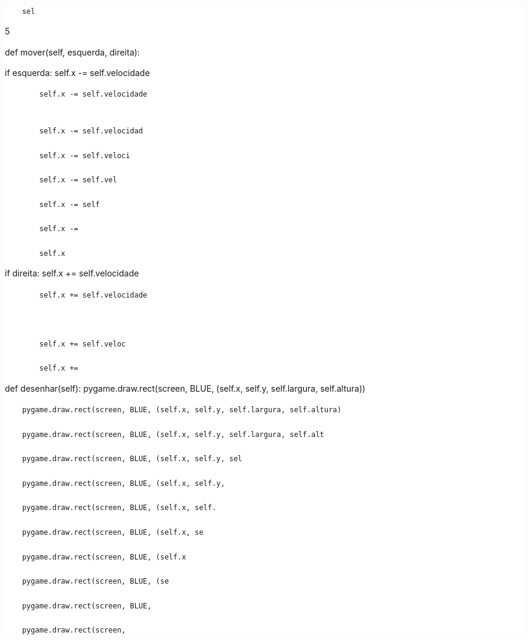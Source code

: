         sel

 
5

    

def mover(self, esquerda, direita):
        
     
if esquerda:
            self.x -= self.velocidade
        
            self.x -= self.velocidade
 

            self.x -= self.velocidad

            self.x -= self.veloci

            self.x -= self.vel

            self.x -= self

            self.x -= 

            self.x

        

    
if direita:
            self.x += self.velocidade

    
            self.x += self.velocidade

   

            self.x += self.veloc

            self.x +=

         

     
def desenhar(self):
        pygame.draw.rect(screen, BLUE, (self.x, self.y, self.largura, self.altura))


        pygame.draw.rect(screen, BLUE, (self.x, self.y, self.largura, self.altura)

        pygame.draw.rect(screen, BLUE, (self.x, self.y, self.largura, self.alt

        pygame.draw.rect(screen, BLUE, (self.x, self.y, sel

        pygame.draw.rect(screen, BLUE, (self.x, self.y, 

        pygame.draw.rect(screen, BLUE, (self.x, self.

        pygame.draw.rect(screen, BLUE, (self.x, se

        pygame.draw.rect(screen, BLUE, (self.x

        pygame.draw.rect(screen, BLUE, (se

        pygame.draw.rect(screen, BLUE,

        pygame.draw.rect(screen, 
